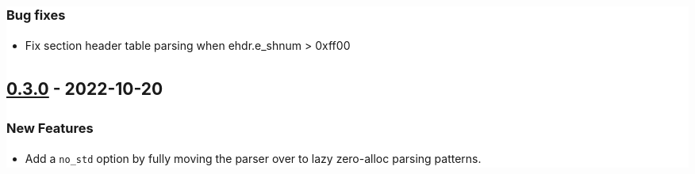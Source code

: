 ### Bug fixes
- Fix section header table parsing when ehdr.e_shnum > 0xff00

## [0.3.0] - 2022-10-20

### New Features
- Add a `no_std` option by fully moving the parser over to lazy zero-alloc parsing patterns.


[0.8.0]: https://github.com/cole14/rust-elf/compare/v0.7.4...v0.8.0
[0.7.4]: https://github.com/cole14/rust-elf/compare/v0.7.3...v0.7.4
[0.7.3]: https://github.com/cole14/rust-elf/compare/v0.7.2...v0.7.3
[0.7.2]: https://github.com/cole14/rust-elf/compare/v0.7.1...v0.7.2
[0.7.1]: https://github.com/cole14/rust-elf/compare/v0.7.0...v0.7.1
[0.7.0]: https://github.com/cole14/rust-elf/compare/v0.6.1...v0.7.0
[0.6.1]: https://github.com/cole14/rust-elf/compare/v0.6.0...v0.6.1
[0.6.0]: https://github.com/cole14/rust-elf/compare/v0.5.0...v0.6.0
[0.5.0]: https://github.com/cole14/rust-elf/compare/v0.4.0...v0.5.0
[0.4.0]: https://github.com/cole14/rust-elf/compare/v0.3.1...v0.4.0
[0.3.1]: https://github.com/cole14/rust-elf/compare/v0.3.0...v0.3.1
[0.3.0]: https://github.com/cole14/rust-elf/compare/v0.2.0...v0.3.0
